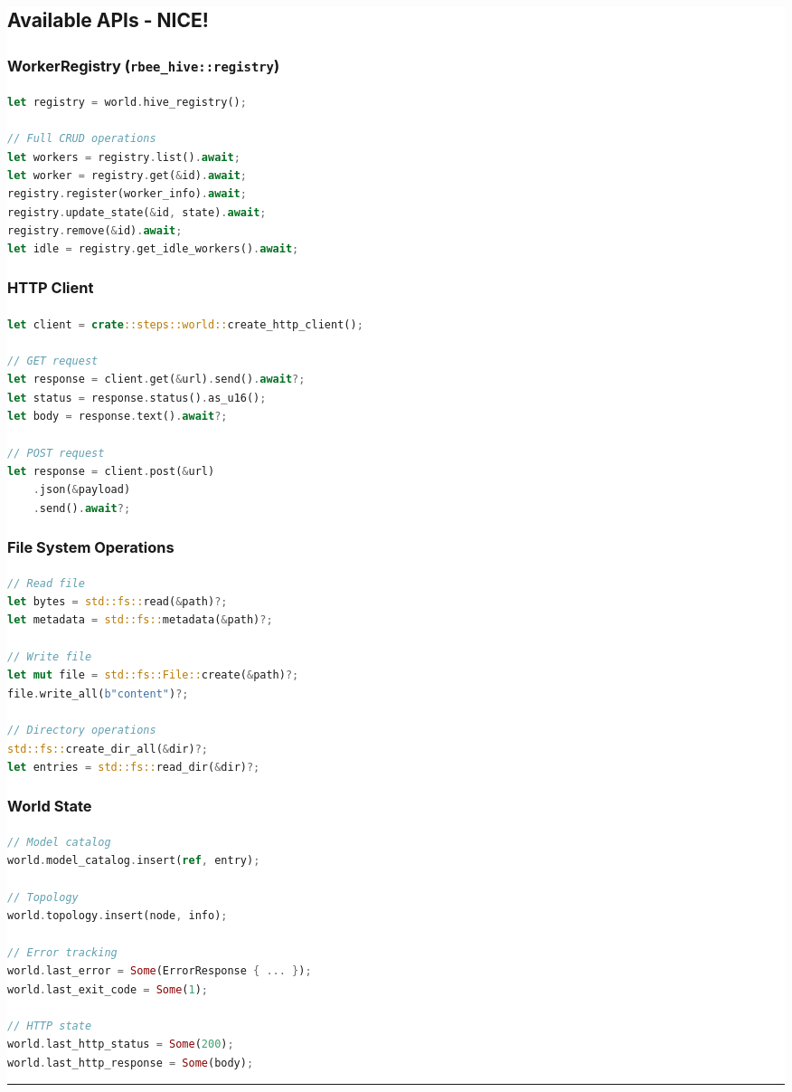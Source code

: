 
## Available APIs - NICE!

### WorkerRegistry (`rbee_hive::registry`)
```rust
let registry = world.hive_registry();

// Full CRUD operations
let workers = registry.list().await;
let worker = registry.get(&id).await;
registry.register(worker_info).await;
registry.update_state(&id, state).await;
registry.remove(&id).await;
let idle = registry.get_idle_workers().await;
```

### HTTP Client
```rust
let client = crate::steps::world::create_http_client();

// GET request
let response = client.get(&url).send().await?;
let status = response.status().as_u16();
let body = response.text().await?;

// POST request
let response = client.post(&url)
    .json(&payload)
    .send().await?;
```

### File System Operations
```rust
// Read file
let bytes = std::fs::read(&path)?;
let metadata = std::fs::metadata(&path)?;

// Write file
let mut file = std::fs::File::create(&path)?;
file.write_all(b"content")?;

// Directory operations
std::fs::create_dir_all(&dir)?;
let entries = std::fs::read_dir(&dir)?;
```

### World State
```rust
// Model catalog
world.model_catalog.insert(ref, entry);

// Topology
world.topology.insert(node, info);

// Error tracking
world.last_error = Some(ErrorResponse { ... });
world.last_exit_code = Some(1);

// HTTP state
world.last_http_status = Some(200);
world.last_http_response = Some(body);
```

---